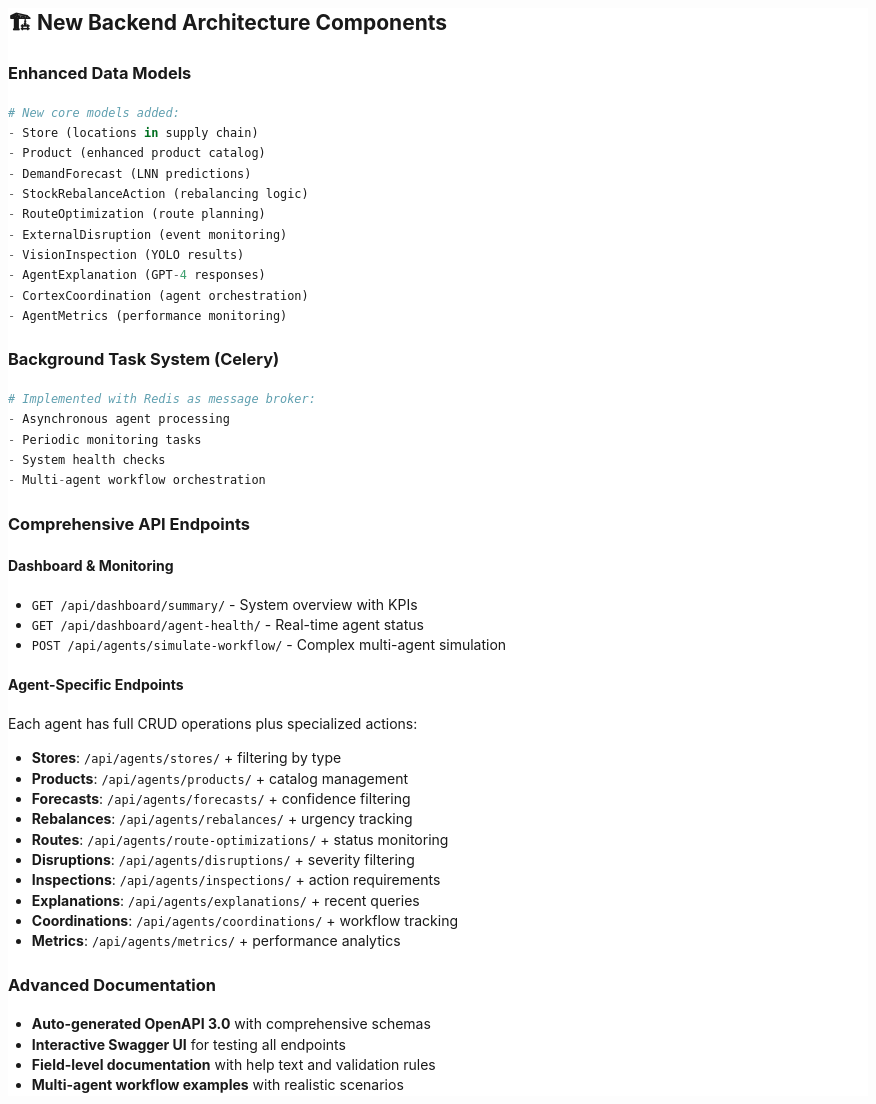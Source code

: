 ## 🏗️ New Backend Architecture Components

### **Enhanced Data Models**
```python
# New core models added:
- Store (locations in supply chain)
- Product (enhanced product catalog)  
- DemandForecast (LNN predictions)
- StockRebalanceAction (rebalancing logic)
- RouteOptimization (route planning)
- ExternalDisruption (event monitoring)
- VisionInspection (YOLO results)
- AgentExplanation (GPT-4 responses)
- CortexCoordination (agent orchestration)
- AgentMetrics (performance monitoring)
```

### **Background Task System (Celery)**
```python
# Implemented with Redis as message broker:
- Asynchronous agent processing
- Periodic monitoring tasks
- System health checks
- Multi-agent workflow orchestration
```

### **Comprehensive API Endpoints**

#### **Dashboard & Monitoring**
- `GET /api/dashboard/summary/` - System overview with KPIs
- `GET /api/dashboard/agent-health/` - Real-time agent status
- `POST /api/agents/simulate-workflow/` - Complex multi-agent simulation

#### **Agent-Specific Endpoints**
Each agent has full CRUD operations plus specialized actions:
- **Stores**: `/api/agents/stores/` + filtering by type
- **Products**: `/api/agents/products/` + catalog management
- **Forecasts**: `/api/agents/forecasts/` + confidence filtering
- **Rebalances**: `/api/agents/rebalances/` + urgency tracking
- **Routes**: `/api/agents/route-optimizations/` + status monitoring
- **Disruptions**: `/api/agents/disruptions/` + severity filtering
- **Inspections**: `/api/agents/inspections/` + action requirements
- **Explanations**: `/api/agents/explanations/` + recent queries
- **Coordinations**: `/api/agents/coordinations/` + workflow tracking
- **Metrics**: `/api/agents/metrics/` + performance analytics

### **Advanced Documentation**
- **Auto-generated OpenAPI 3.0** with comprehensive schemas
- **Interactive Swagger UI** for testing all endpoints
- **Field-level documentation** with help text and validation rules
- **Multi-agent workflow examples** with realistic scenarios
